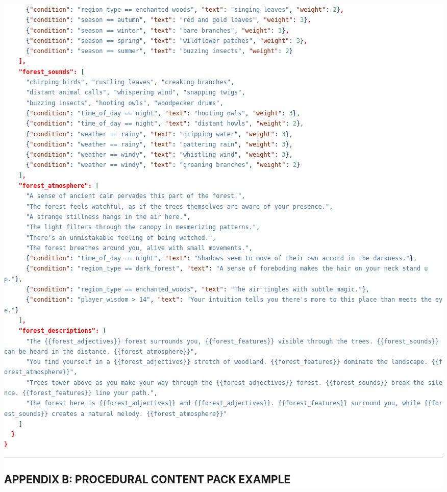 ```json
      {"condition": "region_type == enchanted_woods", "text": "singing leaves", "weight": 2},
      {"condition": "season == autumn", "text": "red and gold leaves", "weight": 3},
      {"condition": "season == winter", "text": "bare branches", "weight": 3},
      {"condition": "season == spring", "text": "wildflower patches", "weight": 3},
      {"condition": "season == summer", "text": "buzzing insects", "weight": 2}
    ],
    "forest_sounds": [
      "chirping birds", "rustling leaves", "creaking branches",
      "distant animal calls", "whispering wind", "snapping twigs",
      "buzzing insects", "hooting owls", "woodpecker drums",
      {"condition": "time_of_day == night", "text": "hooting owls", "weight": 3},
      {"condition": "time_of_day == night", "text": "distant howls", "weight": 2},
      {"condition": "weather == rainy", "text": "dripping water", "weight": 3},
      {"condition": "weather == rainy", "text": "pattering rain", "weight": 3},
      {"condition": "weather == windy", "text": "whistling wind", "weight": 3},
      {"condition": "weather == windy", "text": "groaning branches", "weight": 2}
    ],
    "forest_atmosphere": [
      "A sense of ancient calm pervades this part of the forest.",
      "The forest feels watchful, as if the trees themselves are aware of your presence.",
      "A strange stillness hangs in the air here.",
      "The light filters through the canopy in mesmerizing patterns.",
      "There's an unmistakable feeling of being watched.",
      "The forest breathes around you, alive with small movements.",
      {"condition": "time_of_day == night", "text": "Shadows seem to move of their own accord in the darkness."},
      {"condition": "region_type == dark_forest", "text": "A sense of foreboding makes the hair on your neck stand up."},
      {"condition": "region_type == enchanted_woods", "text": "The air tingles with subtle magic."},
      {"condition": "player_wisdom > 14", "text": "Your intuition tells you there's more to this place than meets the eye."}
    ],
    "forest_descriptions": [
      "The {{forest_adjectives}} forest surrounds you, {{forest_features}} visible through the trees. {{forest_sounds}} can be heard in the distance. {{forest_atmosphere}}",
      "You find yourself in a {{forest_adjectives}} stretch of woodland. {{forest_features}} dominate the landscape. {{forest_atmosphere}}",
      "Trees tower above as you make your way through the {{forest_adjectives}} forest. {{forest_sounds}} break the silence. {{forest_features}} line your path.",
      "The forest here is {{forest_adjectives}} and {{forest_adjectives}}. {{forest_features}} surround you, while {{forest_sounds}} creates a natural melody. {{forest_atmosphere}}"
    ]
  }
}
```

---

## APPENDIX B: PROCEDURAL CONTENT PACK EXAMPLE
